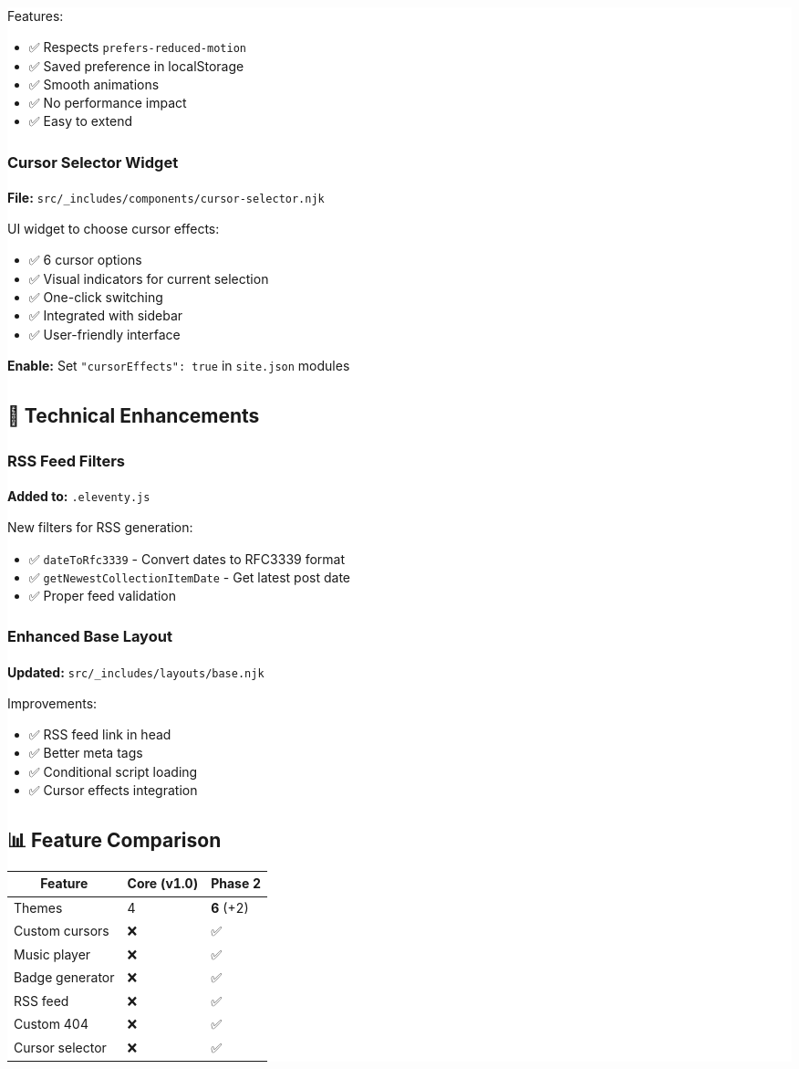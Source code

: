 Features:
- ✅ Respects `prefers-reduced-motion`
- ✅ Saved preference in localStorage
- ✅ Smooth animations
- ✅ No performance impact
- ✅ Easy to extend

### Cursor Selector Widget
**File:** `src/_includes/components/cursor-selector.njk`

UI widget to choose cursor effects:
- ✅ 6 cursor options
- ✅ Visual indicators for current selection
- ✅ One-click switching
- ✅ Integrated with sidebar
- ✅ User-friendly interface

**Enable:** Set `"cursorEffects": true` in `site.json` modules

## 🔧 Technical Enhancements

### RSS Feed Filters
**Added to:** `.eleventy.js`

New filters for RSS generation:
- ✅ `dateToRfc3339` - Convert dates to RFC3339 format
- ✅ `getNewestCollectionItemDate` - Get latest post date
- ✅ Proper feed validation

### Enhanced Base Layout
**Updated:** `src/_includes/layouts/base.njk`

Improvements:
- ✅ RSS feed link in head
- ✅ Better meta tags
- ✅ Conditional script loading
- ✅ Cursor effects integration

## 📊 Feature Comparison

| Feature | Core (v1.0) | Phase 2 |
|---------|-------------|---------|
| Themes | 4 | **6** (+2) |
| Custom cursors | ❌ | ✅ |
| Music player | ❌ | ✅ |
| Badge generator | ❌ | ✅ |
| RSS feed | ❌ | ✅ |
| Custom 404 | ❌ | ✅ |
| Cursor selector | ❌ | ✅ |
